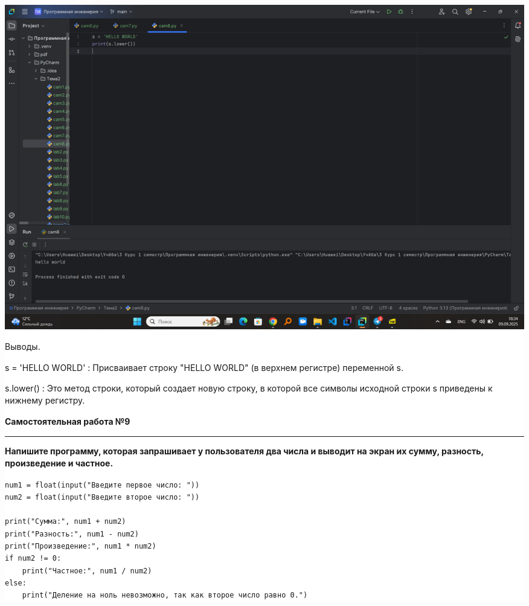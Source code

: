 ![cam8](https://github.com/Aganyaz62/Python/blob/main/skriny/cam8.png)

Выводы.

s = 'HELLO WORLD' : Присваивает строку "HELLO WORLD" (в верхнем регистре) переменной s.

s.lower() : Это метод строки, который создает новую строку, в которой все символы исходной строки s приведены к нижнему регистру.



**Самостоятельная работа №9**
___
**Напишите программу, которая запрашивает у пользователя два числа и выводит на экран их сумму, разность, произведение и частное.**

```
num1 = float(input("Введите первое число: "))
num2 = float(input("Введите второе число: "))

print("Сумма:", num1 + num2)
print("Разность:", num1 - num2)
print("Произведение:", num1 * num2)
if num2 != 0:
    print("Частное:", num1 / num2)
else:
    print("Деление на ноль невозможно, так как второе число равно 0.")

```
